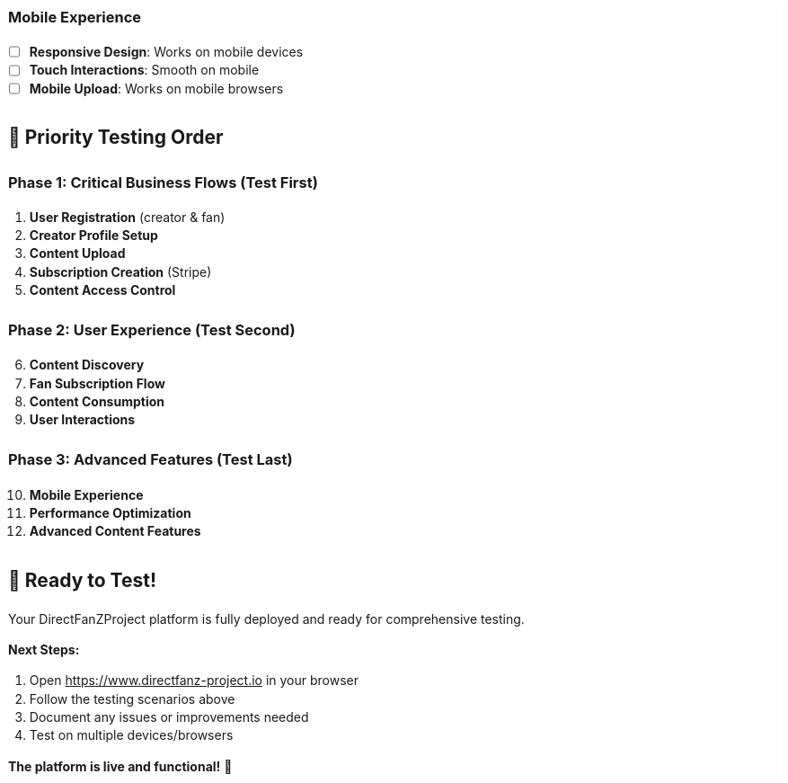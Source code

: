 ### Mobile Experience
- [ ] **Responsive Design**: Works on mobile devices
- [ ] **Touch Interactions**: Smooth on mobile
- [ ] **Mobile Upload**: Works on mobile browsers

## 🚨 Priority Testing Order

### Phase 1: Critical Business Flows (Test First)
1. **User Registration** (creator & fan)
2. **Creator Profile Setup**
3. **Content Upload**
4. **Subscription Creation** (Stripe)
5. **Content Access Control**

### Phase 2: User Experience (Test Second)
6. **Content Discovery**
7. **Fan Subscription Flow**
8. **Content Consumption**
9. **User Interactions**

### Phase 3: Advanced Features (Test Last)
10. **Mobile Experience**
11. **Performance Optimization**
12. **Advanced Content Features**

## 🎯 Ready to Test!

Your DirectFanZProject platform is fully deployed and ready for comprehensive testing. 

**Next Steps:**
1. Open https://www.directfanz-project.io in your browser
2. Follow the testing scenarios above
3. Document any issues or improvements needed
4. Test on multiple devices/browsers

**The platform is live and functional!** 🚀